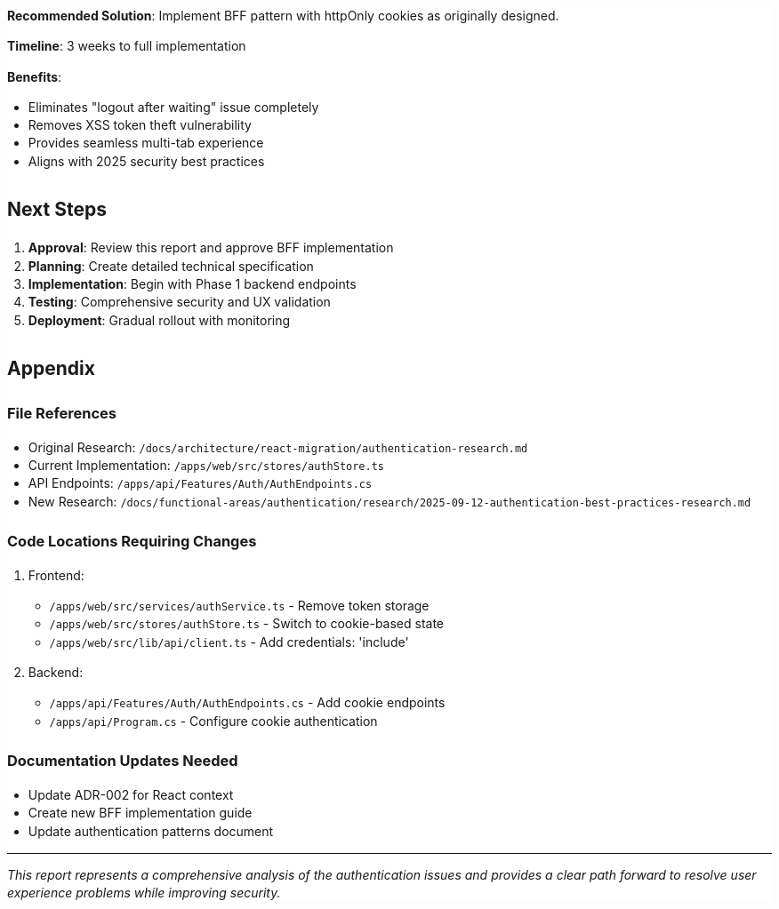 **Recommended Solution**: Implement BFF pattern with httpOnly cookies as originally designed.

**Timeline**: 3 weeks to full implementation

**Benefits**:
- Eliminates "logout after waiting" issue completely
- Removes XSS token theft vulnerability
- Provides seamless multi-tab experience
- Aligns with 2025 security best practices

## Next Steps

1. **Approval**: Review this report and approve BFF implementation
2. **Planning**: Create detailed technical specification
3. **Implementation**: Begin with Phase 1 backend endpoints
4. **Testing**: Comprehensive security and UX validation
5. **Deployment**: Gradual rollout with monitoring

## Appendix

### File References
- Original Research: `/docs/architecture/react-migration/authentication-research.md`
- Current Implementation: `/apps/web/src/stores/authStore.ts`
- API Endpoints: `/apps/api/Features/Auth/AuthEndpoints.cs`
- New Research: `/docs/functional-areas/authentication/research/2025-09-12-authentication-best-practices-research.md`

### Code Locations Requiring Changes
1. Frontend:
   - `/apps/web/src/services/authService.ts` - Remove token storage
   - `/apps/web/src/stores/authStore.ts` - Switch to cookie-based state
   - `/apps/web/src/lib/api/client.ts` - Add credentials: 'include'

2. Backend:
   - `/apps/api/Features/Auth/AuthEndpoints.cs` - Add cookie endpoints
   - `/apps/api/Program.cs` - Configure cookie authentication

### Documentation Updates Needed
- Update ADR-002 for React context
- Create new BFF implementation guide
- Update authentication patterns document

---

*This report represents a comprehensive analysis of the authentication issues and provides a clear path forward to resolve user experience problems while improving security.*